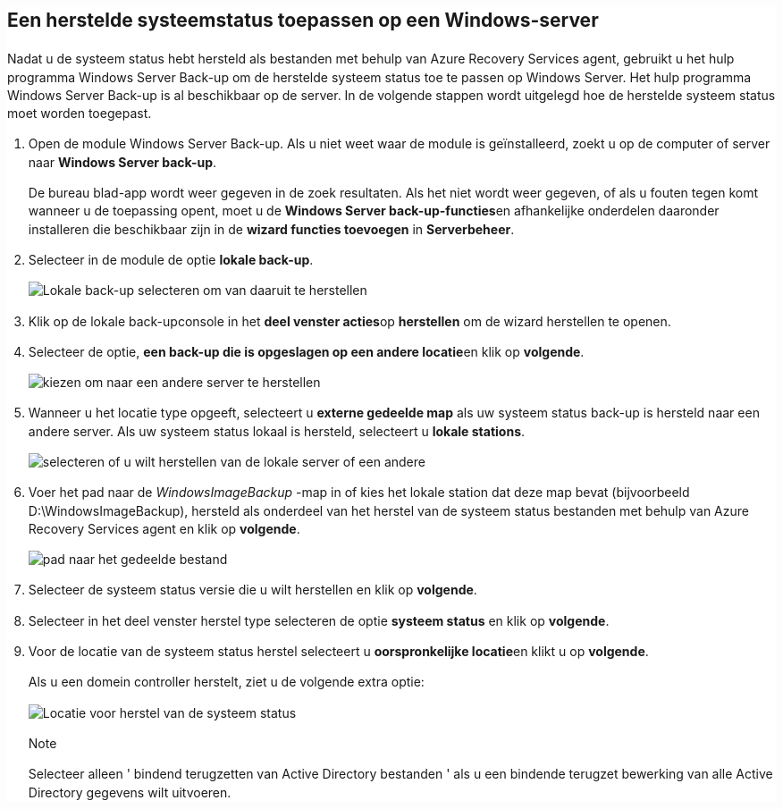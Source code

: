 ## <a name="apply-restored-system-state-on-a-windows-server"></a>Een herstelde systeemstatus toepassen op een Windows-server

Nadat u de systeem status hebt hersteld als bestanden met behulp van Azure Recovery Services agent, gebruikt u het hulp programma Windows Server Back-up om de herstelde systeem status toe te passen op Windows Server. Het hulp programma Windows Server Back-up is al beschikbaar op de server. In de volgende stappen wordt uitgelegd hoe de herstelde systeem status moet worden toegepast.

1. Open de module Windows Server Back-up. Als u niet weet waar de module is geïnstalleerd, zoekt u op de computer of server naar **Windows Server back-up**.

    De bureau blad-app wordt weer gegeven in de zoek resultaten. Als het niet wordt weer gegeven, of als u fouten tegen komt wanneer u de toepassing opent, moet u de **Windows Server back-up-functies**en afhankelijke onderdelen daaronder installeren die beschikbaar zijn in de **wizard functies toevoegen** in **Serverbeheer**.

1. Selecteer in de module de optie **lokale back-up**.

    ![Lokale back-up selecteren om van daaruit te herstellen](./media/backup-azure-restore-system-state/win-server-backup-local-backup.png)

1. Klik op de lokale back-upconsole in het **deel venster acties**op **herstellen** om de wizard herstellen te openen.

1. Selecteer de optie, **een back-up die is opgeslagen op een andere locatie**en klik op **volgende**.

   ![kiezen om naar een andere server te herstellen](./media/backup-azure-restore-system-state/backup-stored-in-diff-location.png)

1. Wanneer u het locatie type opgeeft, selecteert u **externe gedeelde map** als uw systeem status back-up is hersteld naar een andere server. Als uw systeem status lokaal is hersteld, selecteert u **lokale stations**.

    ![selecteren of u wilt herstellen van de lokale server of een andere](./media/backup-azure-restore-system-state/ss-recovery-remote-shared-folder.png)

1. Voer het pad naar de *WindowsImageBackup* -map in of kies het lokale station dat deze map bevat (bijvoorbeeld D:\WindowsImageBackup), hersteld als onderdeel van het herstel van de systeem status bestanden met behulp van Azure Recovery Services agent en klik op **volgende**.

    ![pad naar het gedeelde bestand](./media/backup-azure-restore-system-state/ss-recovery-remote-folder.png)

1. Selecteer de systeem status versie die u wilt herstellen en klik op **volgende**.

1. Selecteer in het deel venster herstel type selecteren de optie **systeem status** en klik op **volgende**.

1. Voor de locatie van de systeem status herstel selecteert u **oorspronkelijke locatie**en klikt u op **volgende**.

    Als u een domein controller herstelt, ziet u de volgende extra optie:

    ![Locatie voor herstel van de systeem status](./media/backup-azure-restore-system-state/location-for-system-state-recovery.png)

    >[!NOTE]
    >Selecteer alleen ' bindend terugzetten van Active Directory bestanden ' als u een bindende terugzet bewerking van alle Active Directory gegevens wilt uitvoeren.

